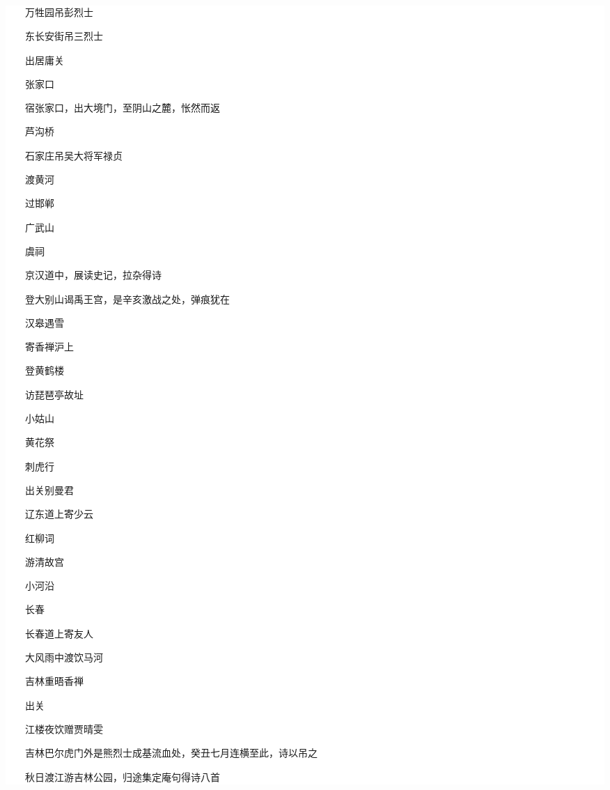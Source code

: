 　　万牲园吊彭烈士

　　东长安街吊三烈士

　　出居庸关

　　张家口

　　宿张家口，出大境门，至阴山之麓，怅然而返

　　芦沟桥

　　石家庄吊吴大将军禄贞

　　渡黄河

　　过邯郸

　　广武山

　　虞祠

　　京汉道中，展读史记，拉杂得诗

　　登大别山谒禹王宫，是辛亥激战之处，弹痕犹在

　　汉皋遇雪

　　寄香禅沪上

　　登黄鹤楼

　　访琵琶亭故址

　　小姑山

　　黄花祭

　　刺虎行

　　出关别曼君

　　辽东道上寄少云

　　红柳词

　　游清故宫

　　小河沿

　　长春

　　长春道上寄友人

　　大风雨中渡饮马河

　　吉林重晤香禅

　　出关

　　江楼夜饮赠贾晴雯

　　吉林巴尔虎门外是熊烈士成基流血处，癸丑七月连横至此，诗以吊之

　　秋日渡江游吉林公园，归途集定庵句得诗八首
